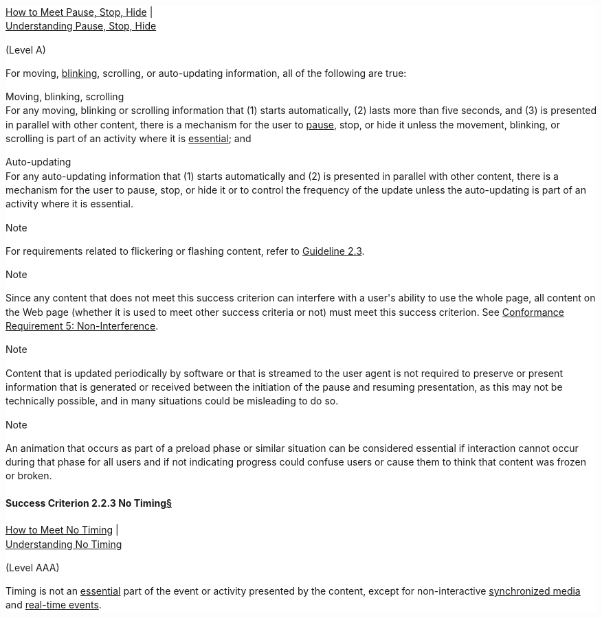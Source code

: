 [How to Meet Pause, Stop, Hide](https://www.w3.org/WAI/WCAG21/quickref/#pause-stop-hide) <span class="screenreader">|</span>  
[Understanding Pause, Stop, Hide](https://www.w3.org/WAI/WCAG21/Understanding/pause-stop-hide.html)

(Level A)

For moving, <a href="#dfn-blinking" class="internalDFN">blinking</a>, scrolling, or auto-updating information, all of the following are true:

Moving, blinking, scrolling  
For any moving, blinking or scrolling information that (1) starts automatically, (2) lasts more than five seconds, and (3) is presented in parallel with other content, there is a mechanism for the user to <a href="#dfn-pause" class="internalDFN">pause</a>, stop, or hide it unless the movement, blinking, or scrolling is part of an activity where it is <a href="#dfn-essential" class="internalDFN">essential</a>; and

Auto-updating  
For any auto-updating information that (1) starts automatically and (2) is presented in parallel with other content, there is a mechanism for the user to pause, stop, or hide it or to control the frequency of the update unless the auto-updating is part of an activity where it is essential.

Note

For requirements related to flickering or flashing content, refer to [Guideline 2.3](#seizures-and-physical-reactions).

Note

Since any content that does not meet this success criterion can interfere with a user's ability to use the whole page, all content on the Web page (whether it is used to meet other success criteria or not) must meet this success criterion. See [Conformance Requirement 5: Non-Interference](#cc5).

Note

Content that is updated periodically by software or that is streamed to the user agent is not required to preserve or present information that is generated or received between the initiation of the pause and resuming presentation, as this may not be technically possible, and in many situations could be misleading to do so.

Note

An animation that occurs as part of a preload phase or similar situation can be considered essential if interaction cannot occur during that phase for all users and if not indicating progress could confuse users or cause them to think that content was frozen or broken.

#### <span class="secno">Success Criterion 2.2.3 </span>No Timing<span class="permalink">[§](#no-timing "Permalink for 2.2.3 No Timing")</span>

[How to Meet No Timing](https://www.w3.org/WAI/WCAG21/quickref/#no-timing) <span class="screenreader">|</span>  
[Understanding No Timing](https://www.w3.org/WAI/WCAG21/Understanding/no-timing.html)

(Level AAA)

Timing is not an <a href="#dfn-essential" class="internalDFN">essential</a> part of the event or activity presented by the content, except for non-interactive <a href="#dfn-synchronized-media" class="internalDFN">synchronized media</a> and <a href="#dfn-real-time-events" class="internalDFN">real-time events</a>.
